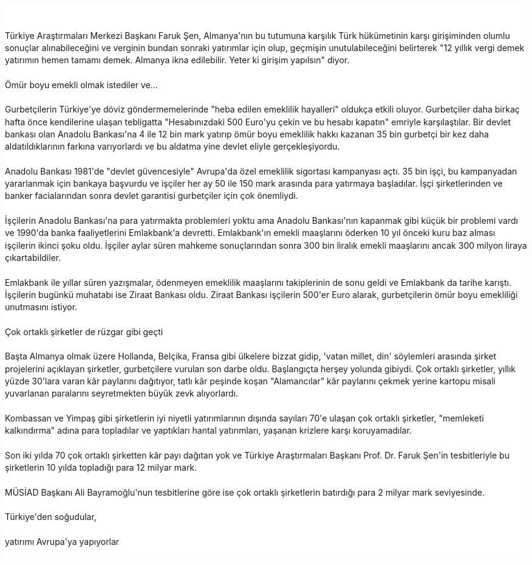    <br/>
   <br/>
   Türkiye Araştırmaları Merkezi Başkanı Faruk Şen, Almanya'nın bu tutumuna karşılık Türk hükümetinin karşı girişiminden olumlu sonuçlar alınabileceğini ve verginin bundan sonraki yatırımlar için olup, geçmişin unutulabileceğini belirterek "12 yıllık vergi demek yatırımın hemen tamamı demek. Almanya ikna edilebilir. Yeter ki girişim yapılsın" diyor.
   <br/>
   <br/>
   Ömür boyu emekli olmak istediler ve...
   <br/>
   <br/>
   Gurbetçilerin Türkiye'ye döviz göndermemelerinde "heba edilen emeklilik hayalleri" oldukça etkili oluyor. Gurbetçiler daha birkaç hafta önce kendilerine ulaşan tebligatta "Hesabınızdaki 500 Euro'yu çekin ve bu hesabı kapatın" emriyle karşılaştılar. Bir devlet bankası olan Anadolu Bankası'na 4 ile 12 bin mark yatırıp ömür boyu emeklilik hakkı kazanan 35 bin gurbetçi bir kez daha aldatıldıklarının farkına varıyorlardı ve bu aldatma yine devlet eliyle gerçekleşiyordu.
   <br/>
   <br/>
   Anadolu Bankası 1981'de "devlet güvencesiyle" Avrupa'da özel emeklilik sigortası kampanyası açtı. 35 bin işçi, bu kampanyadan yararlanmak için bankaya başvurdu ve işçiler her ay 50 ile 150 mark arasında para yatırmaya başladılar. İşçi şirketlerinden ve banker facialarından sonra devlet garantisi gurbetçiler için çok önemliydi.
   <br/>
   <br/>
   İşçilerin Anadolu Bankası'na para yatırmakta problemleri yoktu ama Anadolu Bankası'nın kapanmak gibi küçük bir problemi vardı ve 1990'da banka faaliyetlerini Emlakbank'a devretti. Emlakbank'ın emekli maaşlarını öderken 10 yıl önceki kuru baz alması işçilerin ikinci şoku oldu. İşçiler aylar süren mahkeme sonuçlarından sonra 300 bin liralık emekli maaşlarını ancak 300 milyon liraya çıkartabildiler.
   <br/>
   <br/>
   Emlakbank ile yıllar süren yazışmalar, ödenmeyen emeklilik maaşlarını takiplerinin de sonu geldi ve Emlakbank da tarihe karıştı. İşçilerin bugünkü muhatabı ise Ziraat Bankası oldu. Ziraat Bankası işçilerin 500'er Euro alarak, gurbetçilerin ömür boyu emekliliği unutmasını istiyor.
   <br/>
   <br/>
   Çok ortaklı şirketler de rüzgar gibi geçti
   <br/>
   <br/>
   Başta Almanya olmak üzere Hollanda, Belçika, Fransa gibi ülkelere bizzat gidip, 'vatan millet, din' söylemleri arasında şirket projelerini açıklayan şirketler, gurbetçilere vurulan son darbe oldu. Başlangıçta herşey yolunda gibiydi. Çok ortaklı şirketler, yıllık yüzde 30'lara varan kâr paylarını dağıtıyor, tatlı kâr peşinde koşan "Alamancılar" kâr paylarını çekmek yerine kartopu misali yuvarlanan paralarını seyretmekten büyük zevk alıyorlardı.
   <br/>
   <br/>
   Kombassan ve Yimpaş gibi şirketlerin iyi niyetli yatırımlarının dışında sayıları 70'e ulaşan çok ortaklı şirketler, "memleketi kalkındırma" adına para topladılar ve yaptıkları hantal yatırımları, yaşanan krizlere karşı koruyamadılar.
   <br/>
   <br/>
   Son iki yılda 70 çok ortaklı şirketten kâr payı dağıtan yok ve Türkiye Araştırmaları Başkanı Prof. Dr. Faruk Şen'in tesbitleriyle bu şirketlerin 10 yılda topladığı para 12 milyar mark.
   <br/>
   <br/>
   MÜSİAD Başkanı Ali Bayramoğlu'nun tesbitlerine göre ise çok ortaklı şirketlerin batırdığı para 2 milyar mark seviyesinde.
   <br/>
   <br/>
   Türkiye'den soğudular,
   <br/>
   <br/>
   yatırımı Avrupa'ya yapıyorlar
   <br/>
   <br/>